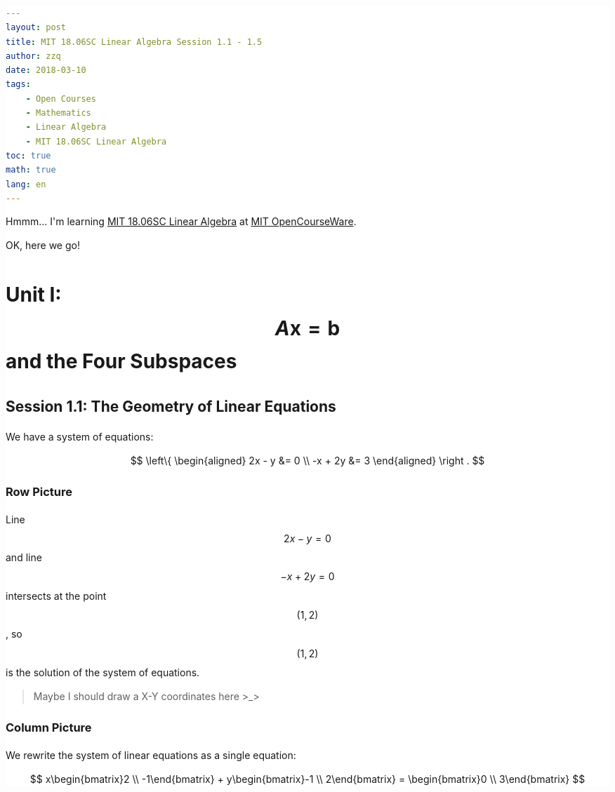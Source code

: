 ```yaml
---
layout: post
title: MIT 18.06SC Linear Algebra Session 1.1 - 1.5
author: zzq
date: 2018-03-10
tags:
    - Open Courses
    - Mathematics
    - Linear Algebra
    - MIT 18.06SC Linear Algebra
toc: true
math: true
lang: en
---
```


Hmmm... I'm learning [MIT 18.06SC Linear Algebra](https://ocw.mit.edu/courses/mathematics/18-06sc-linear-algebra-fall-2011/index.htm) at [MIT OpenCourseWare](https://ocw.mit.edu/index.htm).

OK, here we go!

Unit I: $$A\boldsymbol{x} = \boldsymbol{b}$$ and the Four Subspaces
=============

Session 1.1: The Geometry of Linear Equations
----------------

We have a system of equations:

$$
\left\{
\begin{aligned}
2x - y &= 0 \\
-x + 2y &= 3
\end{aligned}
\right .
$$



### Row Picture

Line $$2x - y = 0$$ and line $$-x + 2y = 0$$ intersects at the point $$(1, 2)$$, so $$(1, 2)$$ is the solution of the system of equations.

> Maybe I should draw a X-Y coordinates here \>\_\>

### Column Picture

We rewrite the system of linear equations as a single equation:

$$
x\begin{bmatrix}2 \\ -1\end{bmatrix} + y\begin{bmatrix}-1 \\ 2\end{bmatrix} = \begin{bmatrix}0 \\ 3\end{bmatrix}
$$
